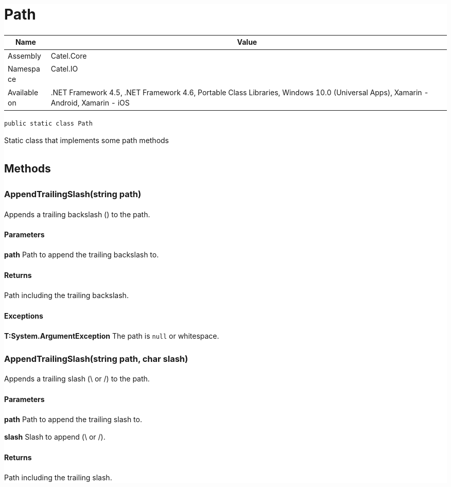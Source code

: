 

# Path

Name|Value
---|---
Assembly|Catel.Core
Namespace|Catel.IO
Available on|.NET Framework 4.5, .NET Framework 4.6, Portable Class Libraries, Windows 10.0 (Universal Apps), Xamarin - Android, Xamarin - iOS

```
public static class Path
```

Static class that implements some path methods



## Methods

### AppendTrailingSlash(string path)

Appends a trailing backslash (\) to the path.

#### Parameters

**path**
Path to append the trailing backslash to.

#### Returns

Path including the trailing backslash.

#### Exceptions

**T:System.ArgumentException**
The path is ```null``` or whitespace.



### AppendTrailingSlash(string path, char slash)

Appends a trailing slash (\ or /) to the path.

#### Parameters

**path**
Path to append the trailing slash to.

**slash**
Slash to append (\ or /).

#### Returns

Path including the trailing slash.
